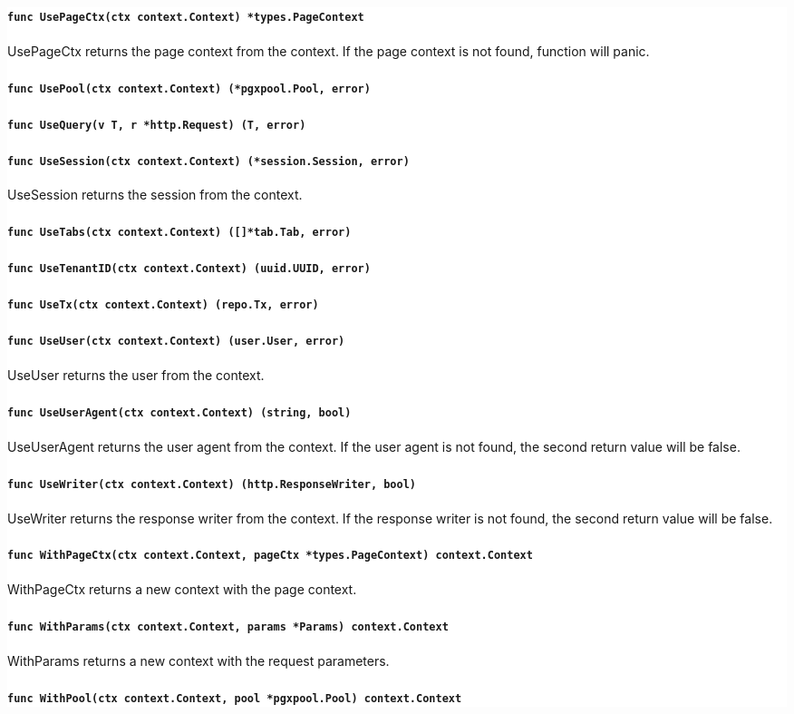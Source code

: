 #### `func UsePageCtx(ctx context.Context) *types.PageContext`

UsePageCtx returns the page context from the context.
If the page context is not found, function will panic.


#### `func UsePool(ctx context.Context) (*pgxpool.Pool, error)`

#### `func UseQuery(v T, r *http.Request) (T, error)`

#### `func UseSession(ctx context.Context) (*session.Session, error)`

UseSession returns the session from the context.


#### `func UseTabs(ctx context.Context) ([]*tab.Tab, error)`

#### `func UseTenantID(ctx context.Context) (uuid.UUID, error)`

#### `func UseTx(ctx context.Context) (repo.Tx, error)`

#### `func UseUser(ctx context.Context) (user.User, error)`

UseUser returns the user from the context.


#### `func UseUserAgent(ctx context.Context) (string, bool)`

UseUserAgent returns the user agent from the context.
If the user agent is not found, the second return value will be false.


#### `func UseWriter(ctx context.Context) (http.ResponseWriter, bool)`

UseWriter returns the response writer from the context.
If the response writer is not found, the second return value will be false.


#### `func WithPageCtx(ctx context.Context, pageCtx *types.PageContext) context.Context`

WithPageCtx returns a new context with the page context.


#### `func WithParams(ctx context.Context, params *Params) context.Context`

WithParams returns a new context with the request parameters.


#### `func WithPool(ctx context.Context, pool *pgxpool.Pool) context.Context`
